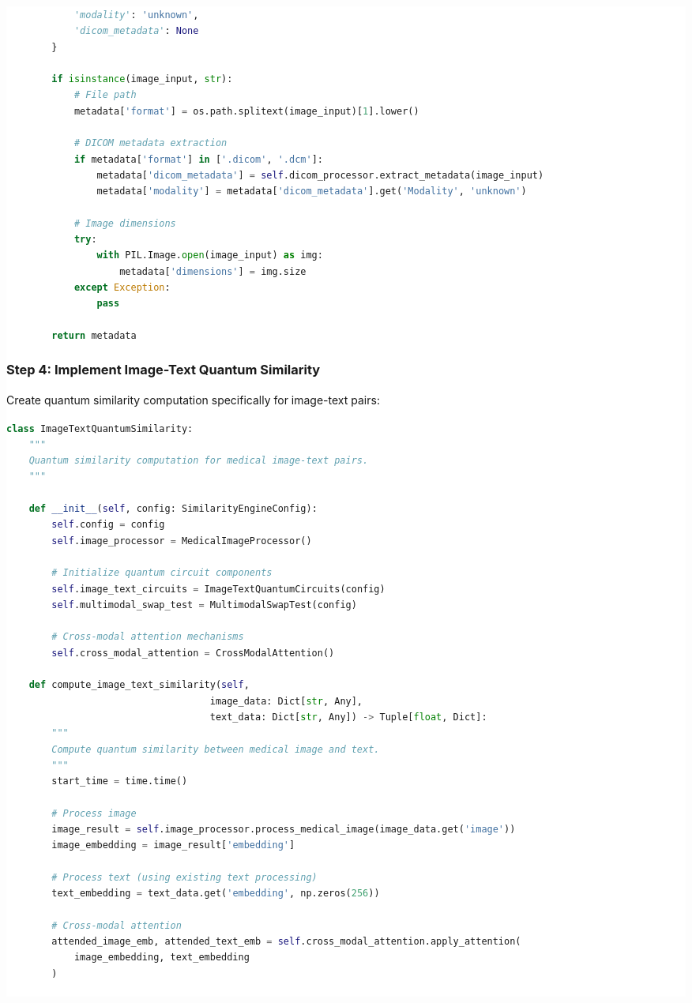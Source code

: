 ```python
            'modality': 'unknown',
            'dicom_metadata': None
        }
        
        if isinstance(image_input, str):
            # File path
            metadata['format'] = os.path.splitext(image_input)[1].lower()
            
            # DICOM metadata extraction
            if metadata['format'] in ['.dicom', '.dcm']:
                metadata['dicom_metadata'] = self.dicom_processor.extract_metadata(image_input)
                metadata['modality'] = metadata['dicom_metadata'].get('Modality', 'unknown')
            
            # Image dimensions
            try:
                with PIL.Image.open(image_input) as img:
                    metadata['dimensions'] = img.size
            except Exception:
                pass
        
        return metadata
```

### Step 4: Implement Image-Text Quantum Similarity
Create quantum similarity computation specifically for image-text pairs:

```python
class ImageTextQuantumSimilarity:
    """
    Quantum similarity computation for medical image-text pairs.
    """
    
    def __init__(self, config: SimilarityEngineConfig):
        self.config = config
        self.image_processor = MedicalImageProcessor()
        
        # Initialize quantum circuit components
        self.image_text_circuits = ImageTextQuantumCircuits(config)
        self.multimodal_swap_test = MultimodalSwapTest(config)
        
        # Cross-modal attention mechanisms
        self.cross_modal_attention = CrossModalAttention()
        
    def compute_image_text_similarity(self, 
                                    image_data: Dict[str, Any],
                                    text_data: Dict[str, Any]) -> Tuple[float, Dict]:
        """
        Compute quantum similarity between medical image and text.
        """
        start_time = time.time()
        
        # Process image
        image_result = self.image_processor.process_medical_image(image_data.get('image'))
        image_embedding = image_result['embedding']
        
        # Process text (using existing text processing)
        text_embedding = text_data.get('embedding', np.zeros(256))
        
        # Cross-modal attention
        attended_image_emb, attended_text_emb = self.cross_modal_attention.apply_attention(
            image_embedding, text_embedding
        )
        
```